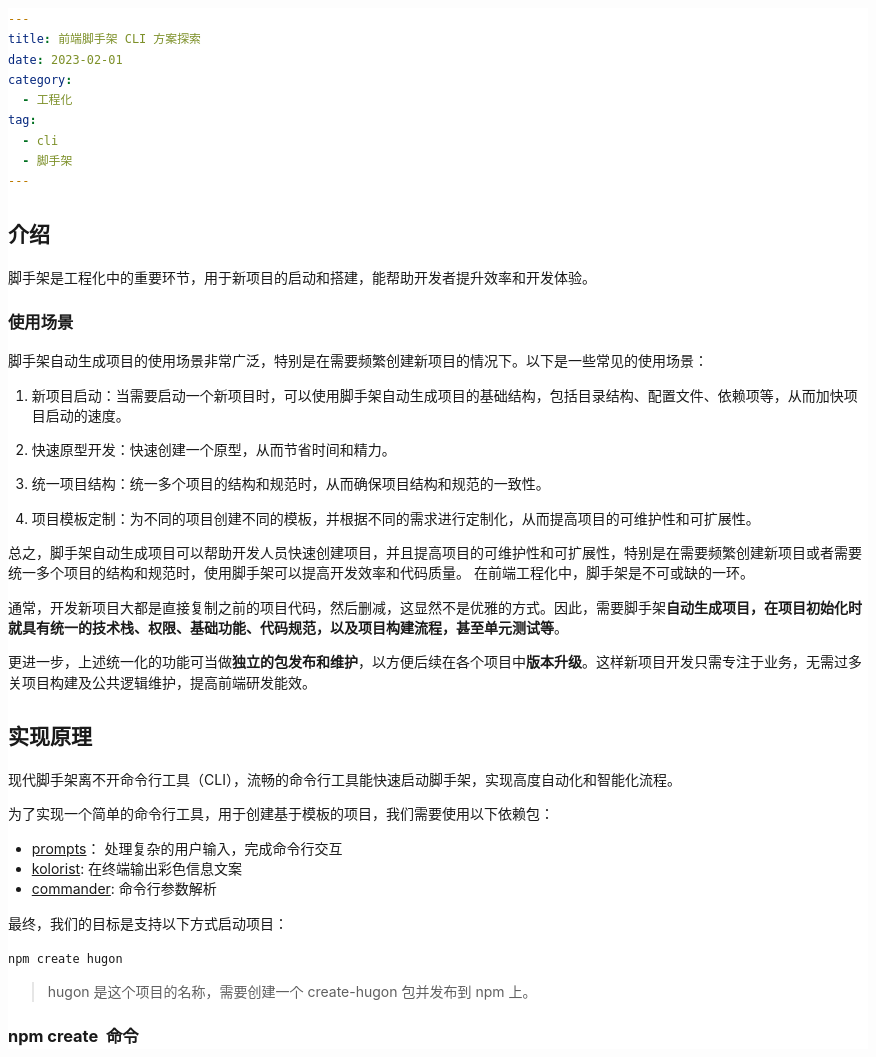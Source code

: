 ```yaml
---
title: 前端脚手架 CLI 方案探索
date: 2023-02-01
category:
  - 工程化
tag:
  - cli
  - 脚手架
---
```


## 介绍

脚手架是工程化中的重要环节，用于新项目的启动和搭建，能帮助开发者提升效率和开发体验。

### 使用场景

脚手架自动生成项目的使用场景非常广泛，特别是在需要频繁创建新项目的情况下。以下是一些常见的使用场景：

1. 新项目启动：当需要启动一个新项目时，可以使用脚手架自动生成项目的基础结构，包括目录结构、配置文件、依赖项等，从而加快项目启动的速度。

2. 快速原型开发：快速创建一个原型，从而节省时间和精力。

3. 统一项目结构：统一多个项目的结构和规范时，从而确保项目结构和规范的一致性。

4. 项目模板定制：为不同的项目创建不同的模板，并根据不同的需求进行定制化，从而提高项目的可维护性和可扩展性。



总之，脚手架自动生成项目可以帮助开发人员快速创建项目，并且提高项目的可维护性和可扩展性，特别是在需要频繁创建新项目或者需要统一多个项目的结构和规范时，使用脚手架可以提高开发效率和代码质量。
在前端工程化中，脚手架是不可或缺的一环。

通常，开发新项目大都是直接复制之前的项目代码，然后删减，这显然不是优雅的方式。因此，需要脚手架**自动生成项目，在项目初始化时就具有统一的技术栈、权限、基础功能、代码规范，以及项目构建流程，甚至单元测试等**。

更进一步，上述统一化的功能可当做**独立的包发布和维护**，以方便后续在各个项目中**版本升级**。这样新项目开发只需专注于业务，无需过多关项目构建及公共逻辑维护，提高前端研发能效。

## 实现原理

现代脚手架离不开命令行工具（CLI），流畅的命令行工具能快速启动脚手架，实现高度自动化和智能化流程。

为了实现一个简单的命令行工具，用于创建基于模板的项目，我们需要使用以下依赖包：

- [prompts](https://github.com/terkelg/prompts)： 处理复杂的用户输入，完成命令行交互
- [kolorist](https://github.com/marvinhagemeister/kolorist): 在终端输出彩色信息文案
- [commander](https://github.com/tj/commander.js): 命令行参数解析

最终，我们的目标是支持以下方式启动项目：

```shell
npm create hugon
```

> hugon 是这个项目的名称，需要创建一个 create-hugon 包并发布到 npm 上。

### npm create  命令
